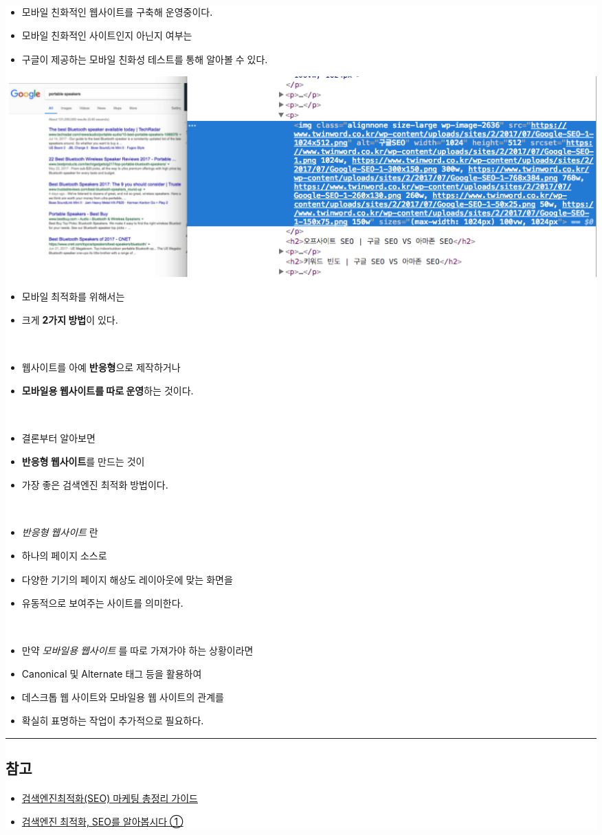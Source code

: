 * 모바일 친화적인 웹사이트를 구축해 운영중이다. 

* 모바일 친화적인 사이트인지 아닌지 여부는 

* 구글이 제공하는 모바일 친화성 테스트를 통해 알아볼 수 있다.


![](/assets/img/posts/seo_optimization_5.png)

* 모바일 최적화를 위해서는 

* 크게 **2가지 방법**이 있다.

<br>

* 웹사이트를 아예 **반응형**으로 제작하거나 

* **모바일용 웹사이트를 따로 운영**하는 것이다.

<br>

* 결론부터 알아보면 

* **반응형 웹사이트**를 만드는 것이 

* 가장 좋은 검색엔진 최적화 방법이다. 

<br>

* *반응형 웹사이트* 란 

* 하나의 페이지 소스로 

* 다양한 기기의 페이지 해상도 레이아웃에 맞는 화면을 

* 유동적으로 보여주는 사이트를 의미한다. 

<br>

* 만약 *모바일용 웹사이트* 를 따로 가져가야 하는 상황이라면 

* Canonical 및 Alternate 태그 등을 활용하여 

* 데스크톱 웹 사이트와 모바일용 웹 사이트의 관계를 

* 확실히 표명하는 작업이 추가적으로 필요하다.

---

## 참고

* [검색엔진최적화(SEO) 마케팅 총정리 가이드](https://www.twinword.co.kr/blog/search-engine-optimization-guide/)

* [검색엔진 최적화, SEO를 알아봅시다 ①](https://www.bloter.net/archives/309882)